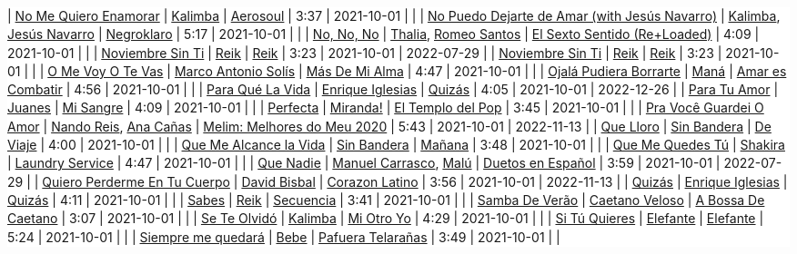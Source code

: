 | [No Me Quiero Enamorar](https://open.spotify.com/track/6LUWcw7HapRK92mQI42Tzp) | [Kalimba](https://open.spotify.com/artist/4RjamFQJNT8nVbTKXJDJgv) | [Aerosoul](https://open.spotify.com/album/2sIZCYi1DM51AheC1HiqgG) | 3:37 | 2021-10-01 |  |
| [No Puedo Dejarte de Amar \(with Jesús Navarro\)](https://open.spotify.com/track/0RGRcMtokeaLUNAhqNIfKw) | [Kalimba](https://open.spotify.com/artist/4RjamFQJNT8nVbTKXJDJgv), [Jesús Navarro](https://open.spotify.com/artist/177dG4gTPSBg2F2KXZdPMW) | [Negroklaro](https://open.spotify.com/album/3coPqLJEOG5cahTVTRrWYM) | 5:17 | 2021-10-01 |  |
| [No, No, No](https://open.spotify.com/track/1qjpqPksHOOIKcwShB08oz) | [Thalia](https://open.spotify.com/artist/23wEWD21D4TPYiJugoXmYb), [Romeo Santos](https://open.spotify.com/artist/5lwmRuXgjX8xIwlnauTZIP) | [El Sexto Sentido \(Re+Loaded\)](https://open.spotify.com/album/3kHeN0vyKHdjNO5YOnCt2r) | 4:09 | 2021-10-01 |  |
| [Noviembre Sin Ti](https://open.spotify.com/track/2vCHDrXVN0k1GPTjSIZ69E) | [Reik](https://open.spotify.com/artist/0vR2qb8m9WHeZ5ByCbimq2) | [Reik](https://open.spotify.com/album/2X17BMIMWhZDWHL0UR1LBS) | 3:23 | 2021-10-01 | 2022-07-29 |
| [Noviembre Sin Ti](https://open.spotify.com/track/63EzbC00mdZurdZzRcO4w3) | [Reik](https://open.spotify.com/artist/0vR2qb8m9WHeZ5ByCbimq2) | [Reik](https://open.spotify.com/album/16QRglfvF1gpz6GLsBC1gU) | 3:23 | 2021-10-01 |  |
| [O Me Voy O Te Vas](https://open.spotify.com/track/4WTTh1YtBwf8hhKvRyJPwi) | [Marco Antonio Solís](https://open.spotify.com/artist/3tJnB0s6c3oXPq1SCCavnd) | [Más De Mi Alma](https://open.spotify.com/album/6Wu8bNDDeQb0mLXYstVAjh) | 4:47 | 2021-10-01 |  |
| [Ojalá Pudiera Borrarte](https://open.spotify.com/track/3PfE0RGeID7Vqs9DygY9RM) | [Maná](https://open.spotify.com/artist/7okwEbXzyT2VffBmyQBWLz) | [Amar es Combatir](https://open.spotify.com/album/6EuWSWRMKjUNJCKOXnbGga) | 4:56 | 2021-10-01 |  |
| [Para Qué La Vida](https://open.spotify.com/track/4ZwU8VMYnkigKVJgSgTBtK) | [Enrique Iglesias](https://open.spotify.com/artist/7qG3b048QCHVRO5Pv1T5lw) | [Quizás](https://open.spotify.com/album/4yZ94VdhoJGQMz6aNUlcc0) | 4:05 | 2021-10-01 | 2022-12-26 |
| [Para Tu Amor](https://open.spotify.com/track/2quTytCTP9kKLvpveyO1mt) | [Juanes](https://open.spotify.com/artist/0UWZUmn7sybxMCqrw9tGa7) | [Mi Sangre](https://open.spotify.com/album/2HbvQeJXke68tjwOcsj8ne) | 4:09 | 2021-10-01 |  |
| [Perfecta](https://open.spotify.com/track/09QfIIP4NUx4A3thmovb2o) | [Miranda!](https://open.spotify.com/artist/2eEmsgWmUFMbtU7agJpnjY) | [El Templo del Pop](https://open.spotify.com/album/0KzE84u9io1eWxWSs9SmSY) | 3:45 | 2021-10-01 |  |
| [Pra Você Guardei O Amor](https://open.spotify.com/track/6ZBcSFnH5j8OPwRNY2pQOg) | [Nando Reis](https://open.spotify.com/artist/7n1XMwvxPf10t4OX6h6Ufy), [Ana Cañas](https://open.spotify.com/artist/4v1mao101nIWvxzotCSKyz) | [Melim: Melhores do Meu 2020](https://open.spotify.com/album/3pXLbk4ZRI1A8yXYAaV4S1) | 5:43 | 2021-10-01 | 2022-11-13 |
| [Que Lloro](https://open.spotify.com/track/62clthR0fZmLbxeqxVJatQ) | [Sin Bandera](https://open.spotify.com/artist/7xeM7V59cA1X8GKyKKQV87) | [De Viaje](https://open.spotify.com/album/0MystbDJBhdcJZBFkpgVbd) | 4:00 | 2021-10-01 |  |
| [Que Me Alcance la Vida](https://open.spotify.com/track/0doPUFYZPjLAFNfqoZy7Jw) | [Sin Bandera](https://open.spotify.com/artist/7xeM7V59cA1X8GKyKKQV87) | [Mañana](https://open.spotify.com/album/5pbMJWLEzbU0HNQBffJyRx) | 3:48 | 2021-10-01 |  |
| [Que Me Quedes Tú](https://open.spotify.com/track/3pWF6sOdKOtwtIbVaFMN6U) | [Shakira](https://open.spotify.com/artist/0EmeFodog0BfCgMzAIvKQp) | [Laundry Service](https://open.spotify.com/album/4DyMK9x2gnmRkRa16zHaEV) | 4:47 | 2021-10-01 |  |
| [Que Nadie](https://open.spotify.com/track/72qVVhIopfGfkAdK1Nqd1Y) | [Manuel Carrasco](https://open.spotify.com/artist/7qAoXV4U0qDxQAUqhszjAA), [Malú](https://open.spotify.com/artist/3TLGNOdp1UWYMnV5XG9HkR) | [Duetos en Español](https://open.spotify.com/album/0nNR3DFNZ8sLRjUmropokw) | 3:59 | 2021-10-01 | 2022-07-29 |
| [Quiero Perderme En Tu Cuerpo](https://open.spotify.com/track/0fifvkrdqqIAZcQUD5o6Gk) | [David Bisbal](https://open.spotify.com/artist/5gOJTI4TusSENizxhcG7jB) | [Corazon Latino](https://open.spotify.com/album/2uwVT3EKTVmI3ik9yqsyMl) | 3:56 | 2021-10-01 | 2022-11-13 |
| [Quizás](https://open.spotify.com/track/1iC6iDolyChCB8wTBujAff) | [Enrique Iglesias](https://open.spotify.com/artist/7qG3b048QCHVRO5Pv1T5lw) | [Quizás](https://open.spotify.com/album/4yZ94VdhoJGQMz6aNUlcc0) | 4:11 | 2021-10-01 |  |
| [Sabes](https://open.spotify.com/track/37miw1ff4zH0LDuFrBvZ4i) | [Reik](https://open.spotify.com/artist/0vR2qb8m9WHeZ5ByCbimq2) | [Secuencia](https://open.spotify.com/album/4kMpYWQfF4f4iXLhopgk3w) | 3:41 | 2021-10-01 |  |
| [Samba De Verão](https://open.spotify.com/track/1vt0n3GcAYrsSMue1C6OtC) | [Caetano Veloso](https://open.spotify.com/artist/7HGNYPmbDrMkylWqeFCOIQ) | [A Bossa De Caetano](https://open.spotify.com/album/2YE1G8rqX7FPwixLn3N5sv) | 3:07 | 2021-10-01 |  |
| [Se Te Olvidó](https://open.spotify.com/track/0HpOft5SON0qXcoicEug2m) | [Kalimba](https://open.spotify.com/artist/4RjamFQJNT8nVbTKXJDJgv) | [Mi Otro Yo](https://open.spotify.com/album/1KqtDyZKciHgtDI0jD5sDa) | 4:29 | 2021-10-01 |  |
| [Si Tú Quieres](https://open.spotify.com/track/51LfO8PLG7Qi0sUwA74tCw) | [Elefante](https://open.spotify.com/artist/5oYHL2SijkMY52gKIhYJNb) | [Elefante](https://open.spotify.com/album/42Fc71rqB9qZAb84q0Hs3U) | 5:24 | 2021-10-01 |  |
| [Siempre me quedará](https://open.spotify.com/track/3iHJm7dUroZYvbqrhobLZs) | [Bebe](https://open.spotify.com/artist/2byU53ebtTxcAnIRE814Ts) | [Pafuera Telarañas](https://open.spotify.com/album/3B8sRsQWEcVVeo3msMowPB) | 3:49 | 2021-10-01 |  |
